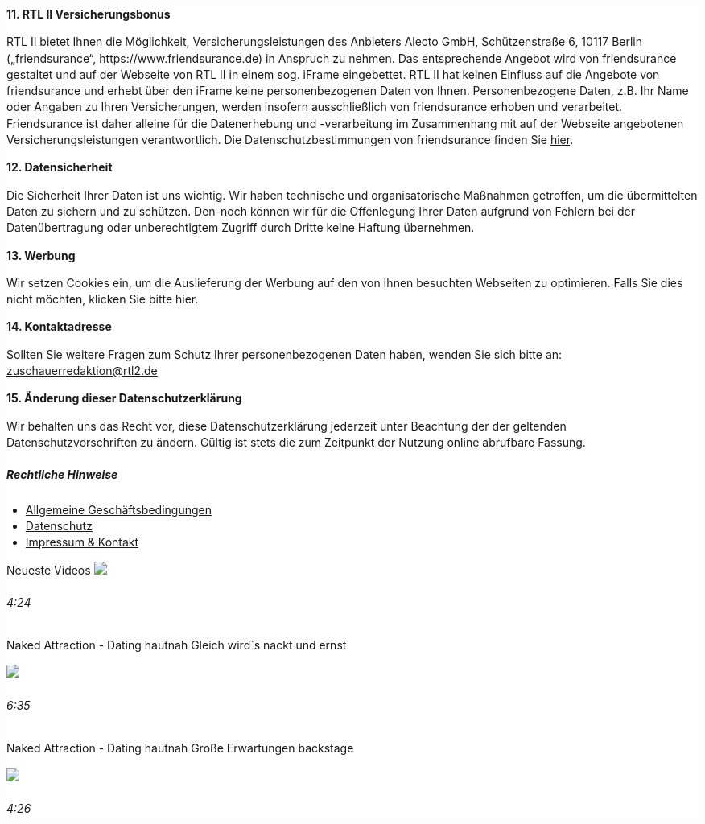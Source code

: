 **11. RTL II Versicherungsbonus**

RTL II bietet Ihnen die Möglichkeit, Versicherungsleistungen des Anbieters Alecto GmbH, Schützenstraße 6, 10117 Berlin („friendsurance“, <https://www.friendsurance.de>) in Anspruch zu nehmen. Das entsprechende Angebot wird von friendsurance gestaltet und auf der Webseite von RTL II in einem sog. iFrame eingebettet. RTL II hat keinen Einfluss auf die Angebote von friendsurance und erhebt über den iFrame keine personenbezogenen Daten von Ihnen. Personenbezogene Daten, z.B. Ihr Name oder Angaben zu Ihren Versicherungen, werden insofern ausschließlich von friendsurance erhoben und verarbeitet. Friendsurance ist daher alleine für die Datenerhebung und -verarbeitung im Zusammenhang mit auf der Webseite angebotenen Versicherungsleistungen verantwortlich. Die Datenschutzbestimmungen von friendsurance finden Sie [hier](https://www.friendsurance.de/datenschutz-allgemein).

**12. Datensicherheit**

Die Sicherheit Ihrer Daten ist uns wichtig. Wir haben technische und organisatorische Maßnahmen getroffen, um die übermittelten Daten zu sichern und zu schützen. Den-noch können wir für die Offenlegung Ihrer Daten aufgrund von Fehlern bei der Datenübertragung oder unberechtigtem Zugriff durch Dritte keine Haftung übernehmen.

**13. Werbung**

Wir setzen Cookies ein, um die Auslieferung der Werbung auf den von Ihnen besuchten Webseiten zu optimieren. Falls Sie dies nicht möchten, klicken Sie bitte hier.

**14. Kontaktadresse**

Sollten Sie weitere Fragen zum Schutz Ihrer personenbezogenen Daten haben, wenden Sie sich bitte an: zuschauerredaktion@rtl2.de

**15. Änderung dieser Datenschutzerklärung**

Wir behalten uns das Recht vor, diese Datenschutzerklärung jederzeit unter Beachtung der der geltenden Datenschutzvorschriften zu ändern. Gültig ist stets die zum Zeitpunkt der Nutzung online abrufbare Fassung.

##### Rechtliche Hinweise

-   [Allgemeine Geschäftsbedingungen](/allgemein/agb "Allgemeine Geschäftsbedingungen")
-   <a href="/allgemein/datenschutz" class="active-trail active">Datenschutz</a>
-   [Impressum & Kontakt](/allgemein/impressum-und-kontakt)

<span class="teaser-head">Neueste Videos</span>
<a href="/sendung/naked-attraction-dating-hautnah/video/17393-naked-attraction-nackte-highlights-fogle-3/44457-gleich-wirds-nackt-und-ernst/" class="teaserMarginalList-item" title="Die Kandidaten, die in Folge drei von &quot;Naked Attraction&quot; gleich in die Boxen kommen, sind schon etwas aufgeregt. Was sie wohl erwarten wird?"><img src="http://www.rtl2.de/vipo/img/44457_NakedAttraction_Backstage_Interviews_Sendung3_Ramona.00_00_10_20.Standbild001.jpg_vptn151x88.jpg" class="teaser-image" /></a>
###### 4:24

<span class="h pseudo-head">Naked Attraction - Dating hautnah</span> <span class="h pseudo-subhead">Gleich wird\`s nackt und ernst</span>

<a href="/sendung/naked-attraction-dating-hautnah/video/17393-naked-attraction-nackte-highlights-fogle-3/44456-grosse-erwartungen-backstage/" class="teaserMarginalList-item" title="Hinter den Kulissen ist die Aufregung vor der 3. Folge &quot;Naked Attraction&quot; schon groÃ�! Wie weit werden die einzelnen Kandidatinnen kommen und wie wird der Picker wohl aussehen?"><img src="http://www.rtl2.de/vipo/img/44456_NakedAttraction_Backstage_Interviews_Sendung3_Julien.00_00_04_17.Standbild002.jpg_vptn151x88.jpg" class="teaser-image" /></a>
###### 6:35

<span class="h pseudo-head">Naked Attraction - Dating hautnah</span> <span class="h pseudo-subhead">Große Erwartungen backstage</span>

<a href="/sendung/prison-break/video/16932-dominic-purcell-zur-premiere-in-berlin/44455-interview-mit-dominic-purcell/" class="teaserMarginalList-item" title="Du willst mehr Ã¼ber &quot;Lincoln Burrows&quot; alias Dominic Purcell aus &quot;Prison Break&quot; erfahren? Dann klick dich jetzt ins exklusive Interview!"><img src="http://www.rtl2.de/vipo/img/44455_rtl2de-interview1.00_03_06_11.Standbild001.jpg_vptn151x88.jpg" class="teaser-image" /></a>
###### 4:26
